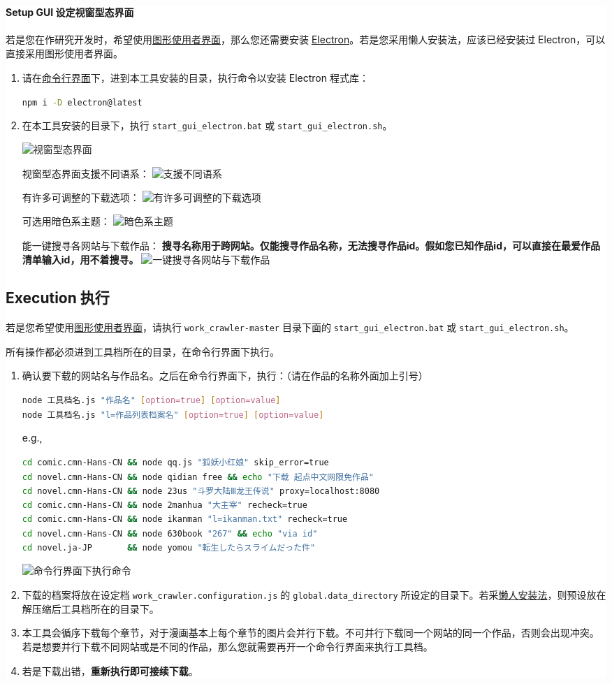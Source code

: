 #### Setup GUI 设定视窗型态界面
若是您在作研究开发时，希望使用[图形使用者界面](https://zh.wikipedia.org/wiki/%E5%9B%BE%E5%BD%A2%E7%94%A8%E6%88%B7%E7%95%8C%E9%9D%A2)，那么您还需要安装 [Electron](https://electronjs.org/)。若是您采用懒人安装法，应该已经安装过 Electron，可以直接采用图形使用者界面。
1. 请在[命令行界面](https://zh.wikipedia.org/wiki/%E5%91%BD%E4%BB%A4%E8%A1%8C%E7%95%8C%E9%9D%A2)下，进到本工具安装的目录，执行命令以安装 Electron 程式库：
   ```bash
   npm i -D electron@latest
   ```
2. 在本工具安装的目录下，执行 `start_gui_electron.bat` 或 `start_gui_electron.sh`。

   ![视窗型态界面](https://lh3.googleusercontent.com/L0wxAGlxz0G9fvQQNamoXugC3WeJdnYaxqaxPnNE_3gnUtH0VBlGNScH_Y44MpkbiYYmLgajHMFt6desqDYYJbYT0RuMvAyrGlDGx9uWuYH-dEm6T6B9SG9dgUSG6uQAFrPATo1llw=w2400)

   视窗型态界面支援不同语系：
   ![支援不同语系](https://lh3.googleusercontent.com/-EOQgYAap6YPw7iKQRlvlA4-fr37-4SddypCw44H2uhgpgmQ6FtpjjJ-qg_gJHbwfNRn8GNvvoYqE46yIQwg3xOVzR-5mzfqX8tPhOM06iYdF2gXOuIddcN5rNlCMhmmIxYye7SX8g=w2400)

   有许多可调整的下载选项：
   ![有许多可调整的下载选项](https://lh3.googleusercontent.com/uEUr-iYs1JKoZukar44sOqxSL908uPTSjSG4eDco-O8bFjjIFkxSRsPy2UMkcnI3Z7Hfn-zZ2wdE9OjRr1CQZs_DfoGjvJLBCoRg9g4GH-JxG9ZpwT8fX8srn958jBzJzNbWcMvdIg=w2400)

   可选用暗色系主题：
   ![暗色系主题](https://lh3.googleusercontent.com/qS2i8iJTQ21bY8_IbHkBDG0__svP_zJIaYXKREbXW3lNmYA4XyJVLfJ0eyvJ6mb_k0jmGXNLRmKsngfdob-lkrLrHq9HLkcP3vVgXxx4ZQLbA85o7bRAurPiN_-Py3t7AZoop5S78g=w2400)

   能一键搜寻各网站与下载作品：
   **搜寻名称用于跨网站。仅能搜寻作品名称，无法搜寻作品id。假如您已知作品id，可以直接在最爱作品清单输入id，用不着搜寻。**
   ![一键搜寻各网站与下载作品](https://lh3.googleusercontent.com/pz0zKuF5-kxFle8EgoUMfNAF7V8Kq6M_Dw9HVBvbXrF3hIW94voHHstMSsoZXmmmuVCxCk-Tfev6g0OJ2Ee7aZViYGiCB9hi5lJRlJ0r0eY9KjYkgW-BV2OOq8fPwp0Hi8RylR-YQQ=w2400)

## Execution 执行
若是您希望使用[图形使用者界面](https://zh.wikipedia.org/wiki/%E5%9B%BE%E5%BD%A2%E7%94%A8%E6%88%B7%E7%95%8C%E9%9D%A2)，请执行 `work_crawler-master` 目录下面的 `start_gui_electron.bat` 或 `start_gui_electron.sh`。

所有操作都必须进到工具档所在的目录，在命令行界面下执行。
1. 确认要下载的网站名与作品名。之后在命令行界面下，执行：（请在作品的名称外面加上引号）

   ```bash
   node 工具档名.js "作品名" [option=true] [option=value]
   node 工具档名.js "l=作品列表档案名" [option=true] [option=value]
   ```

   e.g.,
   ```bash
   cd comic.cmn-Hans-CN && node qq.js "狐妖小红娘" skip_error=true
   cd novel.cmn-Hans-CN && node qidian free && echo "下载 起点中文网限免作品"
   cd novel.cmn-Hans-CN && node 23us "斗罗大陆Ⅲ龙王传说" proxy=localhost:8080
   cd comic.cmn-Hans-CN && node 2manhua "大主宰" recheck=true
   cd comic.cmn-Hans-CN && node ikanman "l=ikanman.txt" recheck=true
   cd novel.cmn-Hans-CN && node 630book "267" && echo "via id"
   cd novel.ja-JP       && node yomou "転生したらスライムだった件"
   ```

   ![命令行界面下执行命令](https://lh3.googleusercontent.com/r1-jB1Cmaznb5kseN97xUQyGzrsJJgek25Ifyvey8scMm311WjnjIAy-FpmiTtIVupyimDTWrVL7aI2cI7i2FRllR_QWMiLsRgF-kzDJnYMRaTRMVXrG2XkfEhHPh5Qvns0XQjROcw=w2400)

2. 下载的档案将放在设定档 `work_crawler.configuration.js` 的 `global.data_directory` 所设定的目录下。若采[懒人安装法](#懒人安装法)，则预设放在解压缩后工具档所在的目录下。
3. 本工具会循序下载每个章节，对于漫画基本上每个章节的图片会并行下载。不可并行下载同一个网站的同一个作品，否则会出现冲突。若是想要并行下载不同网站或是不同的作品，那么您就需要再开一个命令行界面来执行工具档。
4. 若是下载出错，**重新执行即可接续下载**。

